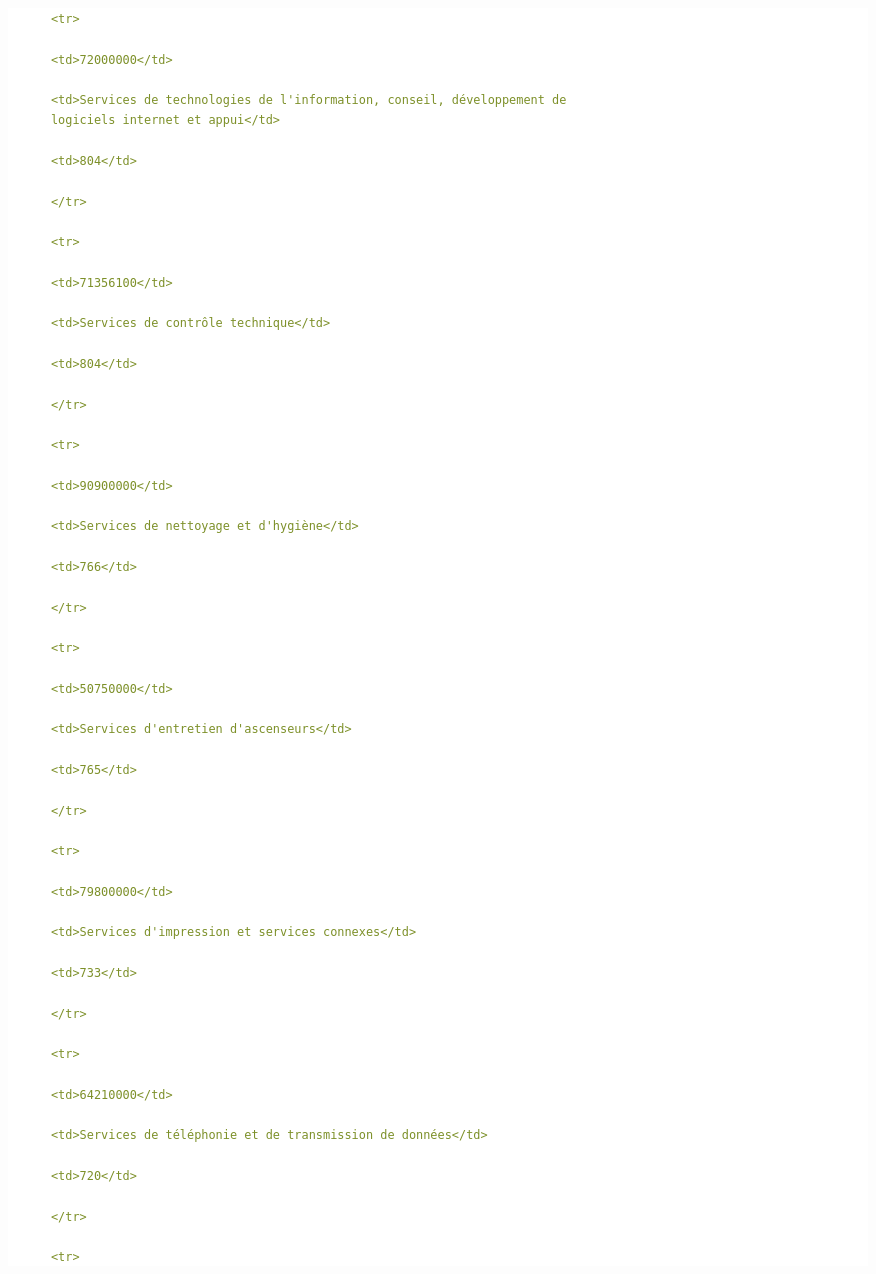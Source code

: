 ```yaml
      <tr>

      <td>72000000</td>

      <td>Services de technologies de l'information, conseil, développement de
      logiciels internet et appui</td>

      <td>804</td>

      </tr>

      <tr>

      <td>71356100</td>

      <td>Services de contrôle technique</td>

      <td>804</td>

      </tr>

      <tr>

      <td>90900000</td>

      <td>Services de nettoyage et d'hygiène</td>

      <td>766</td>

      </tr>

      <tr>

      <td>50750000</td>

      <td>Services d'entretien d'ascenseurs</td>

      <td>765</td>

      </tr>

      <tr>

      <td>79800000</td>

      <td>Services d'impression et services connexes</td>

      <td>733</td>

      </tr>

      <tr>

      <td>64210000</td>

      <td>Services de téléphonie et de transmission de données</td>

      <td>720</td>

      </tr>

      <tr>

```